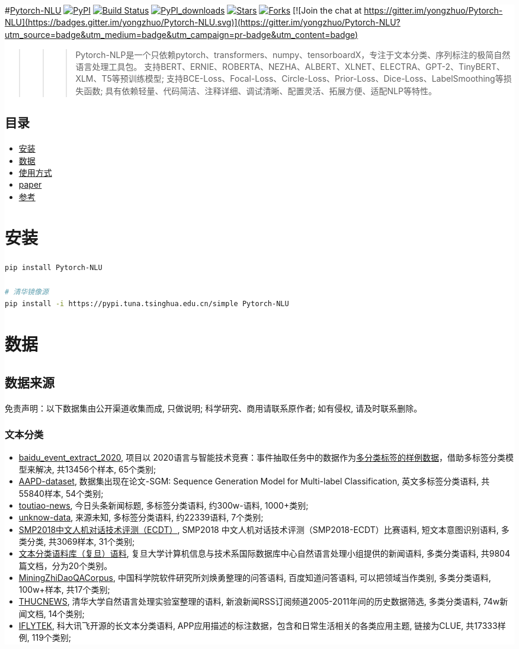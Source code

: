 
#[Pytorch-NLU](https://github.com/yongzhuo/Pytorch-NLU) 
[![PyPI](https://img.shields.io/pypi/v/Pytorch-NLU)](https://pypi.org/project/Pytorch-NLU/)
[![Build Status](https://travis-ci.com/yongzhuo/Pytorch-NLU.svg?branch=master)](https://travis-ci.com/yongzhuo/Pytorch-NLU)
[![PyPI_downloads](https://img.shields.io/pypi/dm/Pytorch-NLU)](https://pypi.org/project/Pytorch-NLU/)
[![Stars](https://img.shields.io/github/stars/yongzhuo/Pytorch-NLU?style=social)](https://github.com/yongzhuo/Pytorch-NLU/stargazers)
[![Forks](https://img.shields.io/github/forks/yongzhuo/Pytorch-NLU.svg?style=social)](https://github.com/yongzhuo/Pytorch-NLU/network/members)
[![Join the chat at https://gitter.im/yongzhuo/Pytorch-NLU](https://badges.gitter.im/yongzhuo/Pytorch-NLU.svg)](https://gitter.im/yongzhuo/Pytorch-NLU?utm_source=badge&utm_medium=badge&utm_campaign=pr-badge&utm_content=badge)
>>> Pytorch-NLP是一个只依赖pytorch、transformers、numpy、tensorboardX，专注于文本分类、序列标注的极简自然语言处理工具包。
支持BERT、ERNIE、ROBERTA、NEZHA、ALBERT、XLNET、ELECTRA、GPT-2、TinyBERT、XLM、T5等预训练模型;
支持BCE-Loss、Focal-Loss、Circle-Loss、Prior-Loss、Dice-Loss、LabelSmoothing等损失函数;
具有依赖轻量、代码简洁、注释详细、调试清晰、配置灵活、拓展方便、适配NLP等特性。


## 目录
* [安装](#安装)
* [数据](#数据)
* [使用方式](#使用方式)
* [paper](#paper)
* [参考](#参考)


# 安装 
```bash
pip install Pytorch-NLU

# 清华镜像源
pip install -i https://pypi.tuna.tsinghua.edu.cn/simple Pytorch-NLU
```


# 数据
## 数据来源
免责声明：以下数据集由公开渠道收集而成, 只做说明; 科学研究、商用请联系原作者; 如有侵权, 请及时联系删除。
### 文本分类
  * [baidu_event_extract_2020](https://aistudio.baidu.com/aistudio/competition/detail/32?isFromCcf=true), 项目以 2020语言与智能技术竞赛：事件抽取任务中的数据作为[多分类标签的样例数据](https://github.com/percent4/keras_bert_multi_label_cls)，借助多标签分类模型来解决, 共13456个样本, 65个类别;
  * [AAPD-dataset](https://git.uwaterloo.ca/jimmylin/Castor-data/tree/master/datasets/AAPD),  数据集出现在论文-SGM: Sequence Generation Model for Multi-label Classification, 英文多标签分类语料, 共55840样本, 54个类别;
  * [toutiao-news](https://github.com/fate233/toutiao-multilevel-text-classfication-dataset), 今日头条新闻标题, 多标签分类语料, 约300w-语料, 1000+类别;
  * [unknow-data](https://github.com/FBI1314/textClassification/tree/master/multilabel_text_classfication/data), 来源未知, 多标签分类语料, 约22339语料, 7个类别;
  * [SMP2018中文人机对话技术评测（ECDT）](https://worksheets.codalab.org/worksheets/0x27203f932f8341b79841d50ce0fd684f/), SMP2018 中文人机对话技术评测（SMP2018-ECDT）比赛语料, 短文本意图识别语料, 多类分类, 共3069样本, 31个类别;
  * [文本分类语料库（复旦）语料](http://www.nlpir.org/wordpress/2017/10/02/%e6%96%87%e6%9c%ac%e5%88%86%e7%b1%bb%e8%af%ad%e6%96%99%e5%ba%93%ef%bc%88%e5%a4%8d%e6%97%a6%ef%bc%89%e6%b5%8b%e8%af%95%e8%af%ad%e6%96%99/), 复旦大学计算机信息与技术系国际数据库中心自然语言处理小组提供的新闻语料, 多类分类语料, 共9804篇文档，分为20个类别。
  * [MiningZhiDaoQACorpus](https://github.com/liuhuanyong/MiningZhiDaoQACorpus), 中国科学院软件研究所刘焕勇整理的问答语料, 百度知道问答语料, 可以把领域当作类别, 多类分类语料, 100w+样本, 共17个类别;
  * [THUCNEWS](http://thuctc.thunlp.org/), 清华大学自然语言处理实验室整理的语料, 新浪新闻RSS订阅频道2005-2011年间的历史数据筛选, 多类分类语料, 74w新闻文档, 14个类别;
  * [IFLYTEK](https://storage.googleapis.com/cluebenchmark/tasks/iflytek_public.zip), 科大讯飞开源的长文本分类语料, APP应用描述的标注数据，包含和日常生活相关的各类应用主题, 链接为CLUE, 共17333样例, 119个类别;